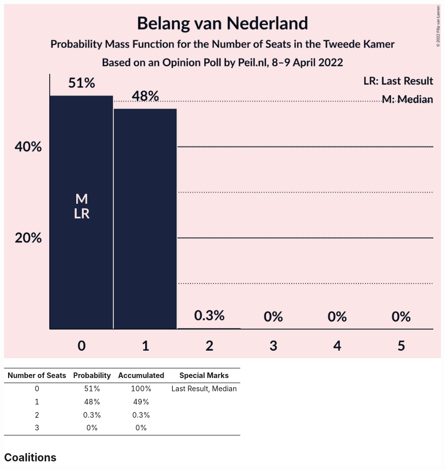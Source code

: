 ![Graph with seats probability mass function not yet produced](2022-04-09-Peilnl-seats-pmf-belangvannederland.png "Seats Probability Mass Function")

| Number of Seats | Probability | Accumulated | Special Marks |
|:---------------:|:-----------:|:-----------:|:-------------:|
| 0 | 51% | 100% | Last Result, Median |
| 1 | 48% | 49% |  |
| 2 | 0.3% | 0.3% |  |
| 3 | 0% | 0% |  |


## Coalitions
